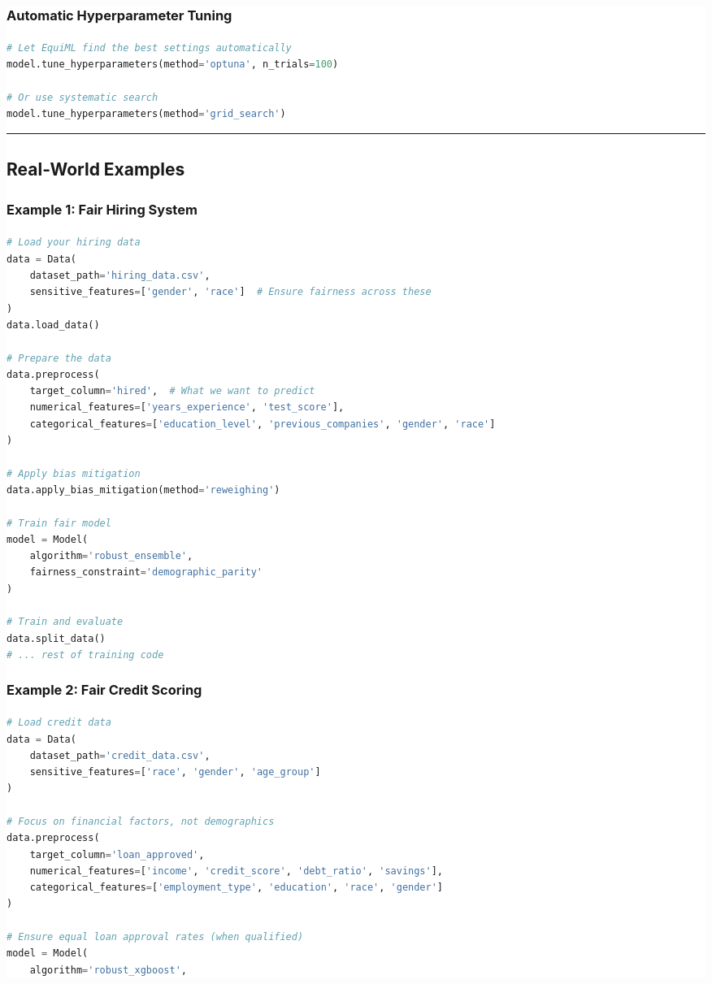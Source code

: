 ### **Automatic Hyperparameter Tuning**

```python
# Let EquiML find the best settings automatically
model.tune_hyperparameters(method='optuna', n_trials=100)

# Or use systematic search
model.tune_hyperparameters(method='grid_search')
```

---

## Real-World Examples

### **Example 1: Fair Hiring System**

```python
# Load your hiring data
data = Data(
    dataset_path='hiring_data.csv',
    sensitive_features=['gender', 'race']  # Ensure fairness across these
)
data.load_data()

# Prepare the data
data.preprocess(
    target_column='hired',  # What we want to predict
    numerical_features=['years_experience', 'test_score'],
    categorical_features=['education_level', 'previous_companies', 'gender', 'race']
)

# Apply bias mitigation
data.apply_bias_mitigation(method='reweighing')

# Train fair model
model = Model(
    algorithm='robust_ensemble',
    fairness_constraint='demographic_parity'
)

# Train and evaluate
data.split_data()
# ... rest of training code
```

### **Example 2: Fair Credit Scoring**

```python
# Load credit data
data = Data(
    dataset_path='credit_data.csv',
    sensitive_features=['race', 'gender', 'age_group']
)

# Focus on financial factors, not demographics
data.preprocess(
    target_column='loan_approved',
    numerical_features=['income', 'credit_score', 'debt_ratio', 'savings'],
    categorical_features=['employment_type', 'education', 'race', 'gender']
)

# Ensure equal loan approval rates (when qualified)
model = Model(
    algorithm='robust_xgboost',
```